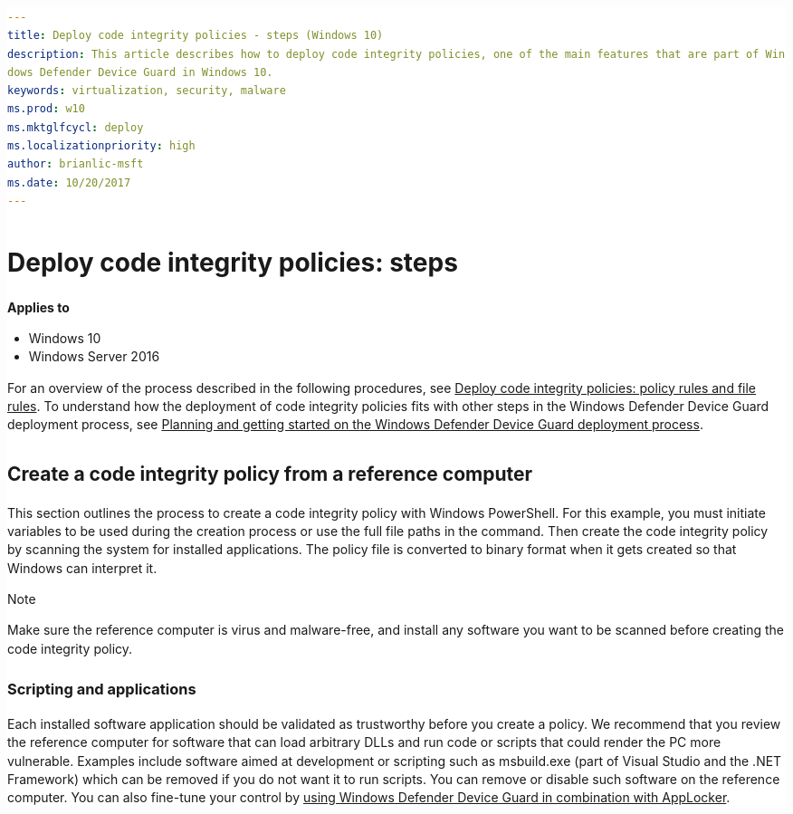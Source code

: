 ```yaml
---
title: Deploy code integrity policies - steps (Windows 10)
description: This article describes how to deploy code integrity policies, one of the main features that are part of Windows Defender Device Guard in Windows 10. 
keywords: virtualization, security, malware
ms.prod: w10
ms.mktglfcycl: deploy
ms.localizationpriority: high
author: brianlic-msft
ms.date: 10/20/2017
---
```


# Deploy code integrity policies: steps

**Applies to**
-   Windows 10
-   Windows Server 2016

For an overview of the process described in the following procedures, see [Deploy code integrity policies: policy rules and file rules](deploy-code-integrity-policies-policy-rules-and-file-rules.md). To understand how the deployment of code integrity policies fits with other steps in the Windows Defender Device Guard deployment process, see [Planning and getting started on the Windows Defender Device Guard deployment process](planning-and-getting-started-on-the-device-guard-deployment-process.md).

## Create a code integrity policy from a reference computer

This section outlines the process to create a code integrity policy with Windows PowerShell. 
For this example, you must initiate variables to be used during the creation process or use the full file paths in the command. 
Then create the code integrity policy by scanning the system for installed applications. 
The policy file is converted to binary format when it gets created so that Windows can interpret it.

> [!Note] 
> Make sure the reference computer is virus and malware-free, and install any software you want to be scanned before creating the code integrity policy. 

### Scripting and applications

Each installed software application should be validated as trustworthy before you create a policy. 
We recommend that you review the reference computer for software that can load arbitrary DLLs and run code or scripts that could render the PC more vulnerable. 
Examples include software aimed at development or scripting such as msbuild.exe (part of Visual Studio and the .NET Framework) which can be removed if you do not want it to run scripts. 
You can remove or disable such software on the reference computer. 
You can also fine-tune your control by [using Windows Defender Device Guard in combination with AppLocker](https://technet.microsoft.com/itpro/windows/keep-secure/introduction-to-device-guard-virtualization-based-security-and-code-integrity-policies#device-guard-with-applocker). 
